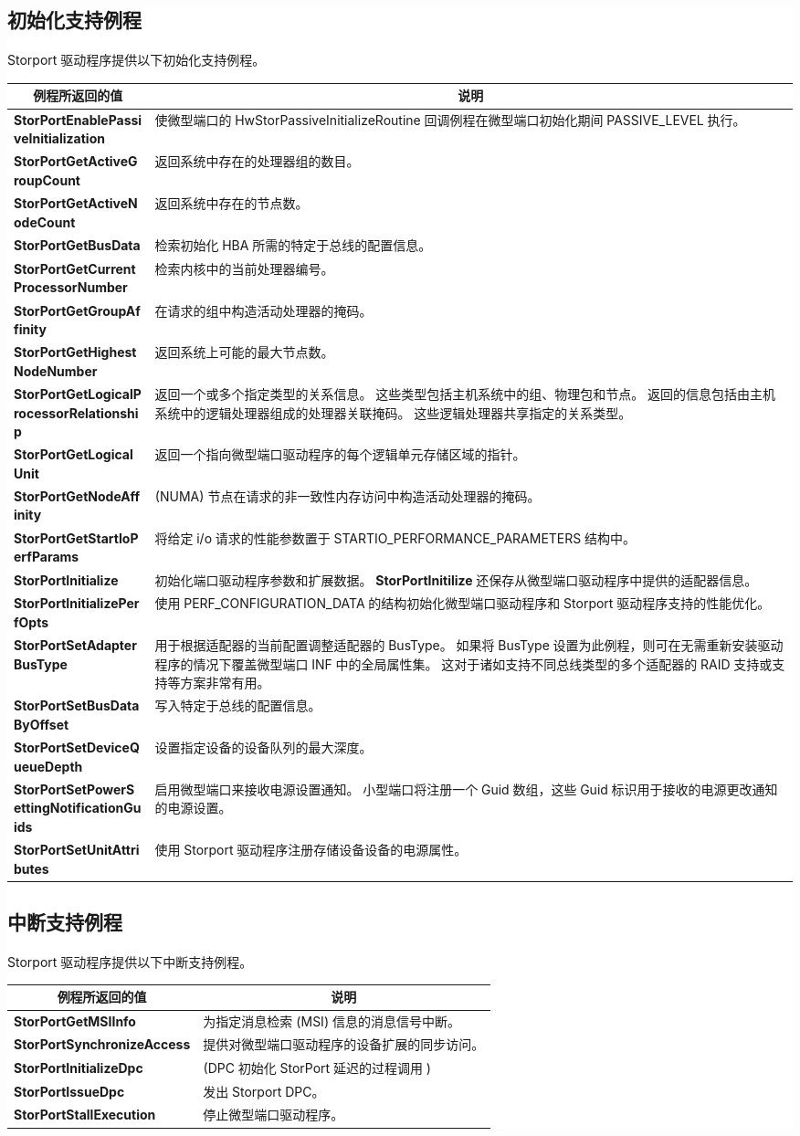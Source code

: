 ## <a name="initialization-support-routines"></a>初始化支持例程

Storport 驱动程序提供以下初始化支持例程。

| 例程所返回的值 | 说明 |
| ------- | ----------- |
| **StorPortEnablePassiveInitialization** | 使微型端口的 HwStorPassiveInitializeRoutine 回调例程在微型端口初始化期间 PASSIVE_LEVEL 执行。 |
| **StorPortGetActiveGroupCount** | 返回系统中存在的处理器组的数目。 |
| **StorPortGetActiveNodeCount** | 返回系统中存在的节点数。 |
| **StorPortGetBusData** | 检索初始化 HBA 所需的特定于总线的配置信息。 |
| **StorPortGetCurrentProcessorNumber** | 检索内核中的当前处理器编号。 |
| **StorPortGetGroupAffinity** | 在请求的组中构造活动处理器的掩码。 |
| **StorPortGetHighestNodeNumber** | 返回系统上可能的最大节点数。 |
| **StorPortGetLogicalProcessorRelationship** | 返回一个或多个指定类型的关系信息。 这些类型包括主机系统中的组、物理包和节点。 返回的信息包括由主机系统中的逻辑处理器组成的处理器关联掩码。 这些逻辑处理器共享指定的关系类型。 |
| **StorPortGetLogicalUnit** | 返回一个指向微型端口驱动程序的每个逻辑单元存储区域的指针。 |
| **StorPortGetNodeAffinity** |  (NUMA) 节点在请求的非一致性内存访问中构造活动处理器的掩码。 |
| **StorPortGetStartIoPerfParams** | 将给定 i/o 请求的性能参数置于 STARTIO_PERFORMANCE_PARAMETERS 结构中。 |
| **StorPortInitialize** | 初始化端口驱动程序参数和扩展数据。 **StorPortInitilize** 还保存从微型端口驱动程序中提供的适配器信息。 |
| **StorPortInitializePerfOpts** | 使用 PERF_CONFIGURATION_DATA 的结构初始化微型端口驱动程序和 Storport 驱动程序支持的性能优化。 |
| **StorPortSetAdapterBusType** | 用于根据适配器的当前配置调整适配器的 BusType。 如果将 BusType 设置为此例程，则可在无需重新安装驱动程序的情况下覆盖微型端口 INF 中的全局属性集。 这对于诸如支持不同总线类型的多个适配器的 RAID 支持或支持等方案非常有用。 |
| **StorPortSetBusDataByOffset** | 写入特定于总线的配置信息。 |
| **StorPortSetDeviceQueueDepth** | 设置指定设备的设备队列的最大深度。 |
| **StorPortSetPowerSettingNotificationGuids** | 启用微型端口来接收电源设置通知。 小型端口将注册一个 Guid 数组，这些 Guid 标识用于接收的电源更改通知的电源设置。 |
| **StorPortSetUnitAttributes** | 使用 Storport 驱动程序注册存储设备设备的电源属性。 |

## <a name="interrupt-support-routines"></a>中断支持例程

Storport 驱动程序提供以下中断支持例程。

| 例程所返回的值 | 说明 |
| ------- | ----------- |
| **StorPortGetMSIInfo** | 为指定消息检索 (MSI) 信息的消息信号中断。 |
| **StorPortSynchronizeAccess** | 提供对微型端口驱动程序的设备扩展的同步访问。 |
| **StorPortInitializeDpc** |  (DPC 初始化 StorPort 延迟的过程调用 )  |
| **StorPortIssueDpc** | 发出 Storport DPC。 |
| **StorPortStallExecution** | 停止微型端口驱动程序。 |

